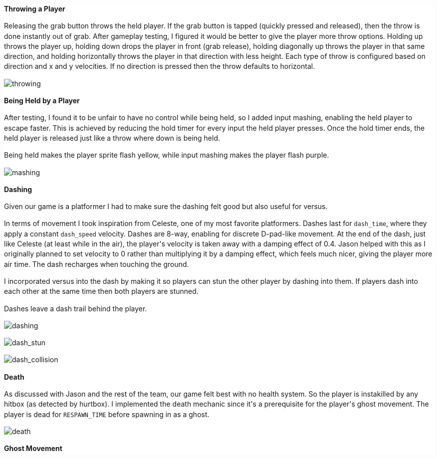 **Throwing a Player**

Releasing the grab button throws the held player. If the grab button is tapped (quickly pressed and released), then the throw is done instantly out of grab. After gameplay testing, I figured it would be better to give the player more throw options. Holding up throws the player up, holding down drops the player in front (grab release), holding diagonally up throws the player in that same direction, and holding horizontally throws the player in that direction with less height. Each type of throw is configured based on direction and x and y velocities. If no direction is pressed then the throw defaults to horizontal. 

![throwing](https://github.com/user-attachments/assets/82f2890e-50a4-4df2-bdd3-5468778c027d)

**Being Held by a Player**

After testing, I found it to be unfair to have no control while being held, so I added input mashing, enabling the held player to escape faster. This is achieved by reducing the hold timer for every input the held player presses. Once the hold timer ends, the held player is released just like a throw where down is being held.

Being held makes the player sprite flash yellow, while input mashing makes the player flash purple.

![mashing](https://github.com/user-attachments/assets/f6dd097c-e2f9-456d-bc3d-403ab27044aa)

**Dashing**

Given our game is a platformer I had to make sure the dashing felt good but also useful for versus.

In terms of movement I took inspiration from Celeste, one of my most favorite platformers. Dashes last for `dash_time`, where they apply a constant `dash_speed` velocity. Dashes are 8-way, enabling for discrete D-pad-like movement. At the end of the dash, just like Celeste (at least while in the air), the player's velocity is taken away with a damping effect of 0.4. Jason helped with this as I originally planned to set velocity to 0 rather than multiplying it by a damping effect, which feels much nicer, giving the player more air time. The dash recharges when touching the ground.

I incorporated versus into the dash by making it so players can stun the other player by dashing into them. If players dash into each other at the same time then both players are stunned.

Dashes leave a dash trail behind the player.

![dashing](https://github.com/user-attachments/assets/45fc2ae4-8dbc-4ece-87a8-0fe7ce4619df)

![dash_stun](https://github.com/user-attachments/assets/227fa02d-ab83-43ac-a579-65ef8fc373ca)

![dash_collision](https://github.com/user-attachments/assets/976b59f4-c864-4ddb-a60b-80891409b708)

**Death**

As discussed with Jason and the rest of the team, our game felt best with no health system. So the player is instakilled by any hitbox (as detected by hurtbox). I implemented the death mechanic since it's a prerequisite for the player's ghost movement. The player is dead for `RESPAWN_TIME` before spawning in as a ghost.

![death](https://github.com/user-attachments/assets/b72104c5-ccdd-4e58-838c-dbcfaa1e704b)

**Ghost Movement**
